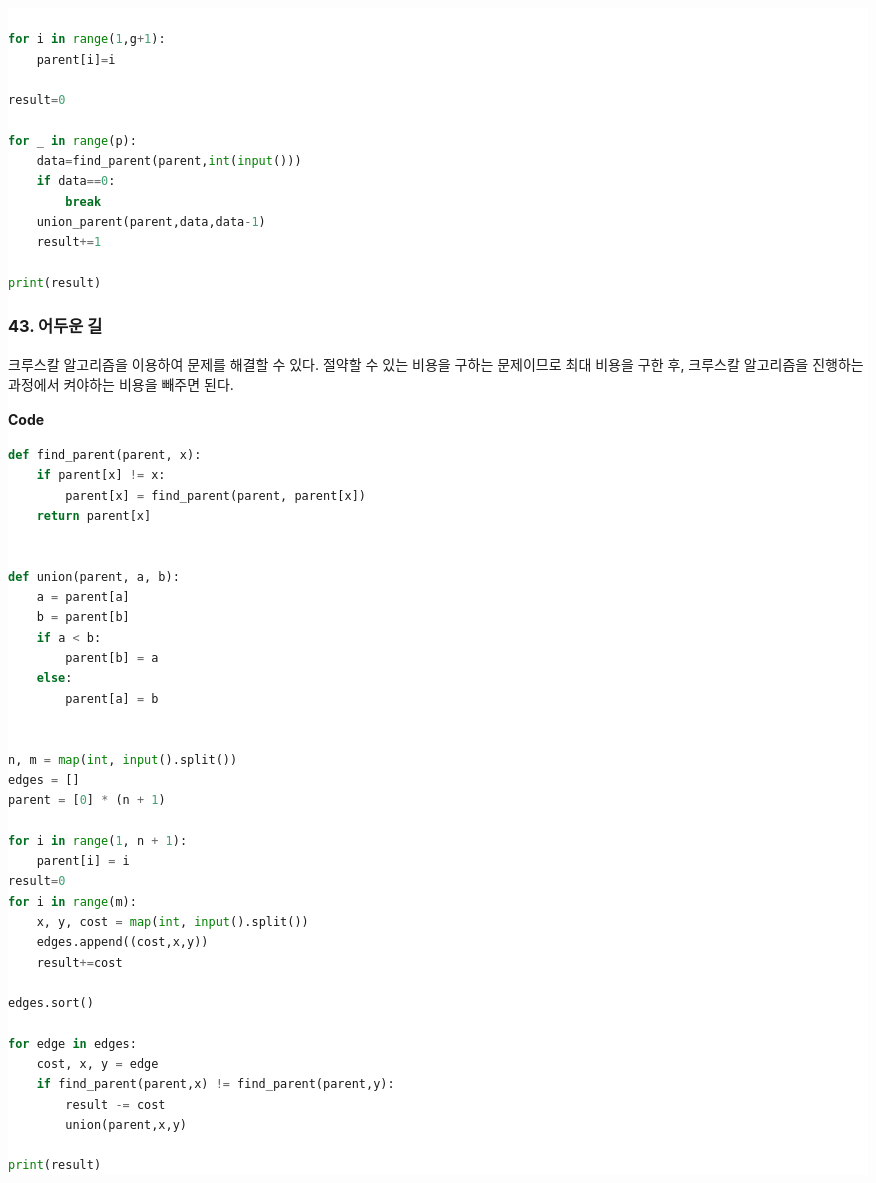 ```python

for i in range(1,g+1):
    parent[i]=i
    
result=0

for _ in range(p):
    data=find_parent(parent,int(input()))
    if data==0:
        break
    union_parent(parent,data,data-1)
    result+=1
    
print(result)
```

### 43. 어두운 길

크루스칼 알고리즘을 이용하여 문제를 해결할 수 있다. 절약할 수 있는 비용을 구하는 문제이므로 최대 비용을 구한 후, 크루스칼 알고리즘을 진행하는 과정에서 켜야하는 비용을 빼주면 된다.

**Code**

```python
def find_parent(parent, x):
    if parent[x] != x:
        parent[x] = find_parent(parent, parent[x])
    return parent[x]


def union(parent, a, b):
    a = parent[a]
    b = parent[b]
    if a < b:
        parent[b] = a
    else:
        parent[a] = b


n, m = map(int, input().split())
edges = []
parent = [0] * (n + 1)

for i in range(1, n + 1):
    parent[i] = i
result=0
for i in range(m):
    x, y, cost = map(int, input().split())
    edges.append((cost,x,y))
    result+=cost

edges.sort()

for edge in edges:
    cost, x, y = edge
    if find_parent(parent,x) != find_parent(parent,y):
        result -= cost
        union(parent,x,y)

print(result)
```
